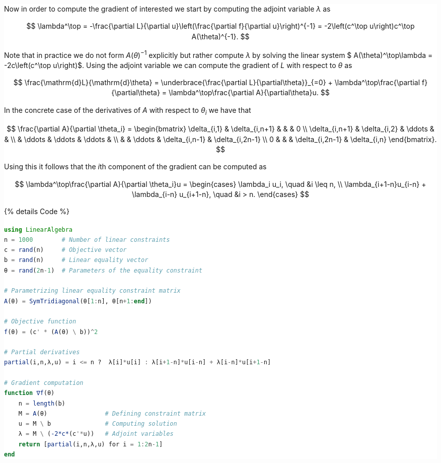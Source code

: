 Now in order to compute the gradient of interested we start by computing the adjoint variable $\lambda$ as

$$
\lambda^\top = -\frac{\partial L}{\partial u}\left(\frac{\partial f}{\partial u}\right)^{-1} = -2\left(c^\top u\right)c^\top A(\theta)^{-1}.
$$

Note that in practice we do not form $A(\theta)^{-1}$ explicitly but rather compute $\lambda$ by solving the linear system $ A(\theta)^\top\lambda = -2c\left(c^\top u\right)$. Using the adjoint variable we can compute the gradient of $L$ with respect to $\theta$ as

$$
    \frac{\mathrm{d}L}{\mathrm{d}\theta} 
    = \underbrace{\frac{\partial L}{\partial\theta}}_{=0} + \lambda^\top\frac{\partial f}{\partial\theta} 
    = \lambda^\top\frac{\partial A}{\partial\theta}u.
$$

In the concrete case of the derivatives of $A$ with respect to $\theta_i$ we have that

$$
\frac{\partial A}{\partial \theta_i} = 
\begin{bmatrix}
    \delta_{i,1}    & \delta_{i,n+1}    &            &                  & 0 \\
    \delta_{i,n+1}  & \delta_{i,2}      & \ddots     &                  &   \\
                    & \ddots            & \ddots     & \ddots           &   \\
                    &                   & \ddots     & \delta_{i,n-1}   & \delta_{i,2n-1} \\
    0               &                   &            & \delta_{i,2n-1}  & \delta_{i,n}
\end{bmatrix}.
$$

Using this it follows that the $i$th component of the gradient can be computed as

$$
\lambda^\top\frac{\partial A}{\partial \theta_i}u = 
\begin{cases}
    \lambda_i u_i,                                    \quad &i \leq n, \\
    \lambda_{i+1-n}u_{i-n} + \lambda_{i-n} u_{i+1-n}, \quad &i > n.
\end{cases}
$$

{% details Code %}
```julia
using LinearAlgebra 
n = 1000        # Number of linear constraints
c = rand(n)     # Objective vector
b = rand(n)     # Linear equality vector
θ = rand(2n-1)  # Parameters of the equality constraint

# Parametrizing linear equality constraint matrix
A(θ) = SymTridiagonal(θ[1:n], θ[n+1:end]) 

# Objective function
f(θ) = (c' * (A(θ) \ b))^2 

# Partial derivatives
partial(i,n,λ,u) = i <= n ?  λ[i]*u[i] : λ[i+1-n]*u[i-n] + λ[i-n]*u[i+1-n]

# Gradient computation
function ∇f(θ)
    n = length(b)
    M = A(θ)                # Defining constraint matrix
    u = M \ b               # Computing solution
    λ = M \ (-2*c*(c'*u))   # Adjoint variables
    return [partial(i,n,λ,u) for i = 1:2n-1]
end
```